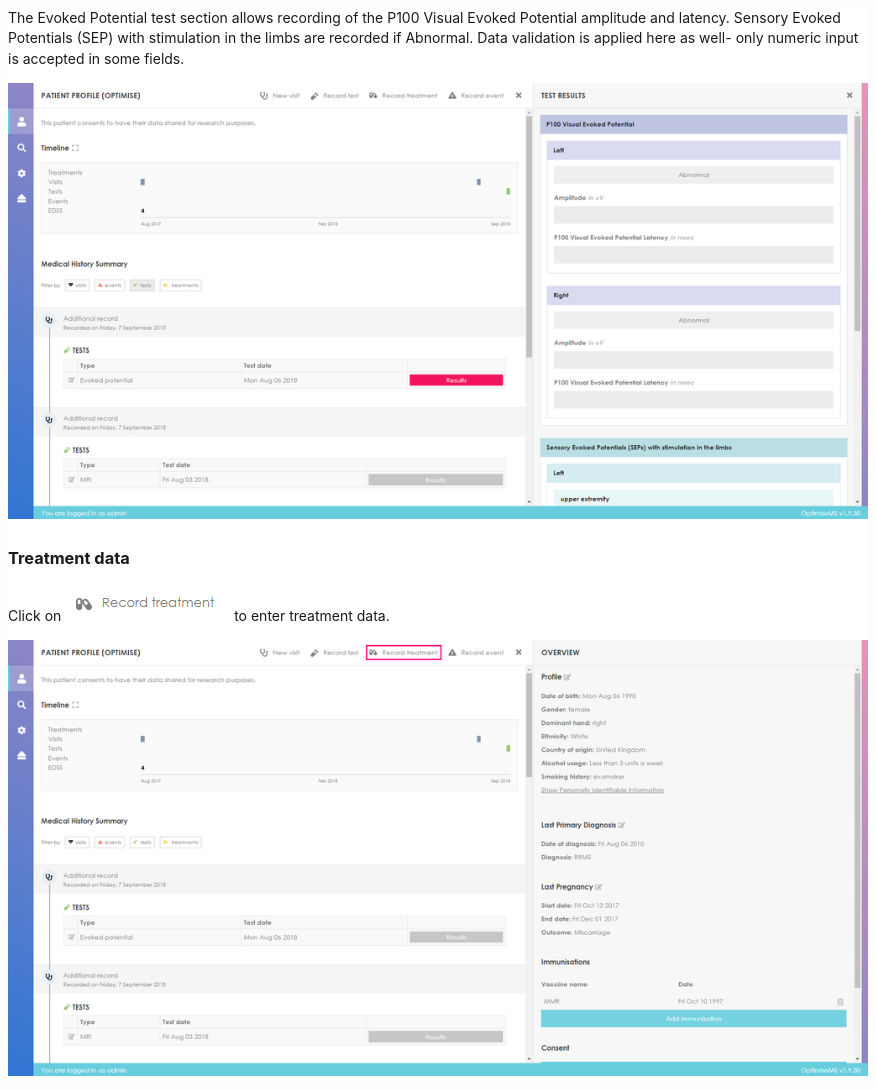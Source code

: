 
The Evoked Potential test section allows recording of the P100 Visual Evoked Potential amplitude and latency. Sensory Evoked Potentials (SEP) with stimulation in the limbs are recorded if Abnormal. Data validation is applied here as well- only numeric input is accepted in some fields.

![evokedPotentialForm bordered](./img/evokedPotentialForm.png)

<a class="anchor" id="treatment"></a>

### Treatment data

Click on ![newTreatment](./img/trtButton.png) to enter treatment data.

![newTreatment bordered](./img/newTreatment.png)
